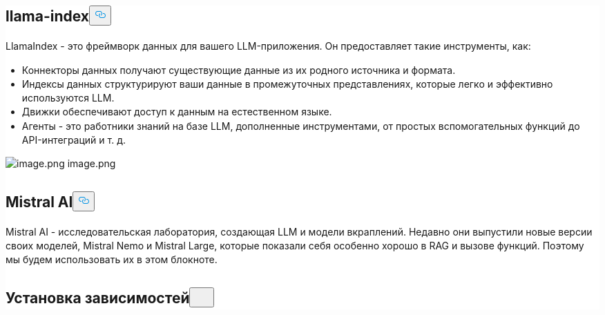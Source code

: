 <h2 id="llama-index" class="common-anchor-header">llama-index<button data-href="#llama-index" class="anchor-icon" translate="no">
      <svg translate="no"
        aria-hidden="true"
        focusable="false"
        height="20"
        version="1.1"
        viewBox="0 0 16 16"
        width="16"
      >
        <path
          fill="#0092E4"
          fill-rule="evenodd"
          d="M4 9h1v1H4c-1.5 0-3-1.69-3-3.5S2.55 3 4 3h4c1.45 0 3 1.69 3 3.5 0 1.41-.91 2.72-2 3.25V8.59c.58-.45 1-1.27 1-2.09C10 5.22 8.98 4 8 4H4c-.98 0-2 1.22-2 2.5S3 9 4 9zm9-3h-1v1h1c1 0 2 1.22 2 2.5S13.98 12 13 12H9c-.98 0-2-1.22-2-2.5 0-.83.42-1.64 1-2.09V6.25c-1.09.53-2 1.84-2 3.25C6 11.31 7.55 13 9 13h4c1.45 0 3-1.69 3-3.5S14.5 6 13 6z"
        ></path>
      </svg>
    </button></h2><p>LlamaIndex - это фреймворк данных для вашего LLM-приложения. Он предоставляет такие инструменты, как:</p>
<ul>
<li>Коннекторы данных получают существующие данные из их родного источника и формата.</li>
<li>Индексы данных структурируют ваши данные в промежуточных представлениях, которые легко и эффективно используются LLM.</li>
<li>Движки обеспечивают доступ к данным на естественном языке.</li>
<li>Агенты - это работники знаний на базе LLM, дополненные инструментами, от простых вспомогательных функций до API-интеграций и т. д.</li>
</ul>
<p>
  
   <span class="img-wrapper"> <img translate="no" src="/docs/v2.5.x/assets/7bd73318-7929-4675-8998-c2e9ef091906.png" alt="image.png" class="doc-image" id="image.png" />
   </span> <span class="img-wrapper"> <span>image.png</span> </span></p>
<h2 id="Mistral-AI" class="common-anchor-header">Mistral AI<button data-href="#Mistral-AI" class="anchor-icon" translate="no">
      <svg translate="no"
        aria-hidden="true"
        focusable="false"
        height="20"
        version="1.1"
        viewBox="0 0 16 16"
        width="16"
      >
        <path
          fill="#0092E4"
          fill-rule="evenodd"
          d="M4 9h1v1H4c-1.5 0-3-1.69-3-3.5S2.55 3 4 3h4c1.45 0 3 1.69 3 3.5 0 1.41-.91 2.72-2 3.25V8.59c.58-.45 1-1.27 1-2.09C10 5.22 8.98 4 8 4H4c-.98 0-2 1.22-2 2.5S3 9 4 9zm9-3h-1v1h1c1 0 2 1.22 2 2.5S13.98 12 13 12H9c-.98 0-2-1.22-2-2.5 0-.83.42-1.64 1-2.09V6.25c-1.09.53-2 1.84-2 3.25C6 11.31 7.55 13 9 13h4c1.45 0 3-1.69 3-3.5S14.5 6 13 6z"
        ></path>
      </svg>
    </button></h2><p>Mistral AI - исследовательская лаборатория, создающая LLM и модели вкраплений. Недавно они выпустили новые версии своих моделей, Mistral Nemo и Mistral Large, которые показали себя особенно хорошо в RAG и вызове функций. Поэтому мы будем использовать их в этом блокноте.</p>
<h2 id="Install-Dependencies" class="common-anchor-header">Установка зависимостей<button data-href="#Install-Dependencies" class="anchor-icon" translate="no">
      <svg translate="no"
        aria-hidden="true"
        focusable="false"
        height="20"
        version="1.1"
        viewBox="0 0 16 16"